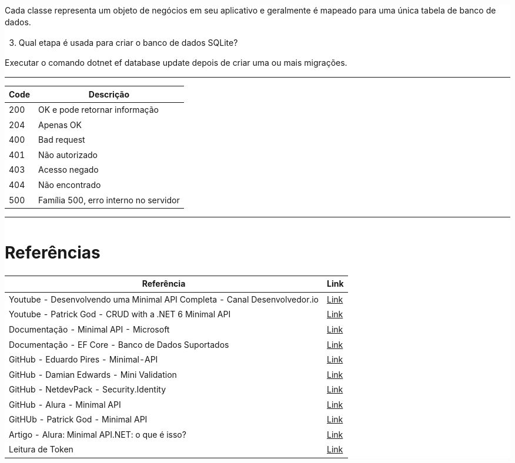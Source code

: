 Cada classe representa um objeto de negócios em seu aplicativo e geralmente é mapeado para uma única tabela de banco de dados.

3. Qual etapa é usada para criar o banco de dados SQLite?

Executar o comando dotnet ef database update depois de criar uma ou mais migrações.
________________________

**Code** | **Descrição**
-|-
200 |	OK e pode retornar informação
204	| Apenas OK
400	|Bad request
401	|Não autorizado
403	|Acesso negado
404	|Não encontrado
500	|Família 500, erro interno no servidor

_________________________________

# Referências

Referência | Link
-|-
Youtube - Desenvolvendo uma Minimal API Completa - Canal Desenvolvedor.io | [Link](https://www.youtube.com/watch?v=aXayqUfSNvw)
Youtube - Patrick God - CRUD with a .NET 6 Minimal API |[Link](https://www.youtube.com/watch?v=NhWMx5atpms)
Documentação - Minimal API - Microsoft | [Link](https://learn.microsoft.com/pt-br/training/modules/build-web-api-minimal-database/1-introduction)
Documentação - EF Core - Banco de Dados Suportados | [Link](https://learn.microsoft.com/pt-br/training/modules/build-web-api-minimal-database/4-add-sqlite-database-provider)
GitHub - Eduardo Pires - Minimal-API | [Link](https://github.com/EduardoPires/Minimal-API)
GitHub - Damian Edwards - Mini Validation |[Link](https://github.com/DamianEdwards/MiniValidation)
GitHub - NetdevPack - Security.Identity|[Link](https://github.com/NetDevPack/Security.Identity)
GitHub - Alura - Minimal API|[Link](https://github.com/alura-cursos/Alura.MinimalAPI)
GitHUb - Patrick God - Minimal API|[Link](https://github.com/patrickgod/MinimalAPITutorial)
Artigo - Alura: Minimal API.NET: o que é isso?|[Link](https://www.alura.com.br/artigos/minimal-api-net-o-que-e-isso#:~:text=%F0%9F%98%89-,O%20que%20%C3%A9%20uma%20Minimal%20API%3F,m%C3%ADnimo%20de%20depend%C3%AAncias%20do%20ASP%20.)
Leitura de Token|[Link](https://jwt.io/)







